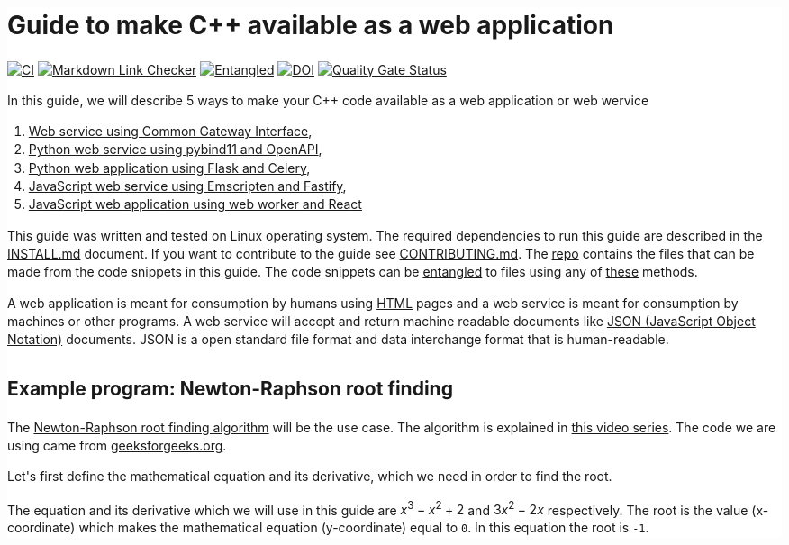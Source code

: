 # Guide to make C++ available as a web application

[![CI](https://github.com/NLESC-JCER/cpp2wasm/workflows/CI/badge.svg)](https://github.com/NLESC-JCER/cpp2wasm/actions?query=workflow%3ACI)
[![Markdown Link Checker](https://github.com/NLESC-JCER/cpp2wasm/workflows/Check%20Markdown%20links/badge.svg)](https://github.com/NLESC-JCER/cpp2wasm/actions?query=workflow%3A%22Check%20Markdown%20links%22)
[![Entangled](https://img.shields.io/badge/entangled-Use%20the%20source!-%2300aeff)](https://entangled.github.io/)
[![DOI](https://zenodo.org/badge/DOI/10.5281/zenodo.3876112.svg)](https://doi.org/10.5281/zenodo.3876112)
[![Quality Gate Status](https://sonarcloud.io/api/project_badges/measure?project=NLESC-JCER_cpp2wasm&metric=alert_status)](https://sonarcloud.io/dashboard?id=NLESC-JCER_cpp2wasm)

In this guide, we will describe 5 ways to make your C++ code available as a web application or web wervice

1. [Web service using Common Gateway Interface](#web-service-using-common-gateway-interface),
1. [Python web service using pybind11 and OpenAPI](#python-web-service),
1. [Python web application using Flask and Celery](#python-web-application-using-flask),
1. [JavaScript web service using Emscripten and Fastify](#javascript-web-service),
1. [JavaScript web application using web worker and React](#javascript-web-application)

This guide was written and tested on Linux operating system. The required dependencies to run this guide are described
in the [INSTALL.md](INSTALL.md) document. If you want to contribute to the guide see [CONTRIBUTING.md](CONTRIBUTING.md).
The [repo](https://github.com/NLESC-JCER/cpp2wasm) contains the files that can be made from the code snippets in this
guide. The code snippets can be [entangled](https://entangled.github.io/) to files using any of
[these](CONTRIBUTING.md#tips) methods.

A web application is meant for consumption by humans using [HTML](https://developer.mozilla.org/en-US/docs/Web/HTML) pages and a web service is meant for consumption by machines or other
programs. A web service will accept and return machine readable documents like [JSON (JavaScript Object Notation)](https://www.json.org/) documents. JSON is a open standard file format and data interchange format that is human-readable.

## Example program: Newton-Raphson root finding

The [Newton-Raphson root finding algorithm](https://en.wikipedia.org/wiki/Newton%27s_method) will be the use case. The
algorithm is explained in [this video series](https://www.youtube.com/watch?v=cOmAk82cr9M). The code we are using came
from [geeksforgeeks.org](https://www.geeksforgeeks.org/program-for-newton-raphson-method/).

Let's first define the mathematical equation and its derivative, which we need in order to find the root.

The equation and its derivative which we will use in this guide are $x^3 - x^2 + 2$ and $3x^2 - 2x$ respectively. The
root is the value (x-coordinate) which makes the mathematical equation (y-coordinate) equal to `0`. In this equation the
root is `-1`.
